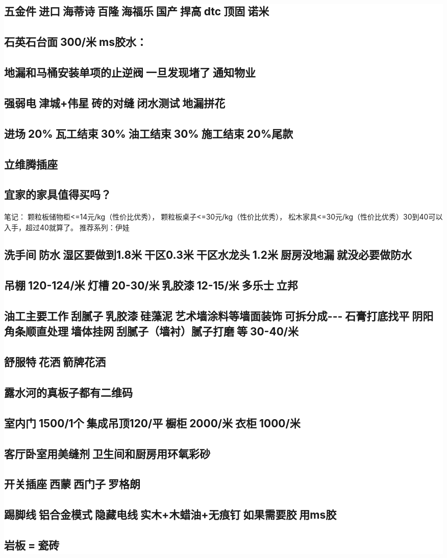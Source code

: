 
## 五金件 进口 海蒂诗 百隆 海福乐  国产 捍高 dtc 顶固 诺米 

## 石英石台面 300/米  ms胶水： 

## 地漏和马桶安装单项的止逆阀 一旦发现堵了 通知物业

## 强弱电 津城+伟星  砖的对缝 闭水测试 地漏拼花

## 进场 20%  瓦工结束 30% 油工结束 30% 施工结束 20%尾款

## 立维腾插座

## 宜家的家具值得买吗？
笔记：
颗粒板储物柜<=14元/kg（性价比优秀），
颗粒板桌子<=30元/kg（性价比优秀），
松木家具<=30元/kg（性价比优秀）30到40可以入手，超过40就算了。
推荐系列：伊娃


## 洗手间 防水 湿区要做到1.8米  干区0.3米  干区水龙头 1.2米   厨房没地漏 就没必要做防水 

## 吊棚 120-124/米 灯槽 20-30/米  乳胶漆 12-15/米 多乐士 立邦

## 油工主要工作 刮腻子 乳胶漆 硅藻泥 艺术墙涂料等墙面装饰 可拆分成--- 石膏打底找平 阴阳角条顺直处理 墙体挂网 刮腻子（墙衬）腻子打磨 等 30-40/米

## 舒服特 花洒 箭牌花洒

## 露水河的真板子都有二维码

## 室内门 1500/1个  集成吊顶120/平  橱柜 2000/米 衣柜 1000/米

## 客厅卧室用美缝剂 卫生间和厨房用环氧彩砂  

## 开关插座 西蒙 西门子 罗格朗

## 踢脚线 铝合金模式 隐藏电线  实木+木蜡油+无痕钉 如果需要胶 用ms胶

## 岩板 =  瓷砖
